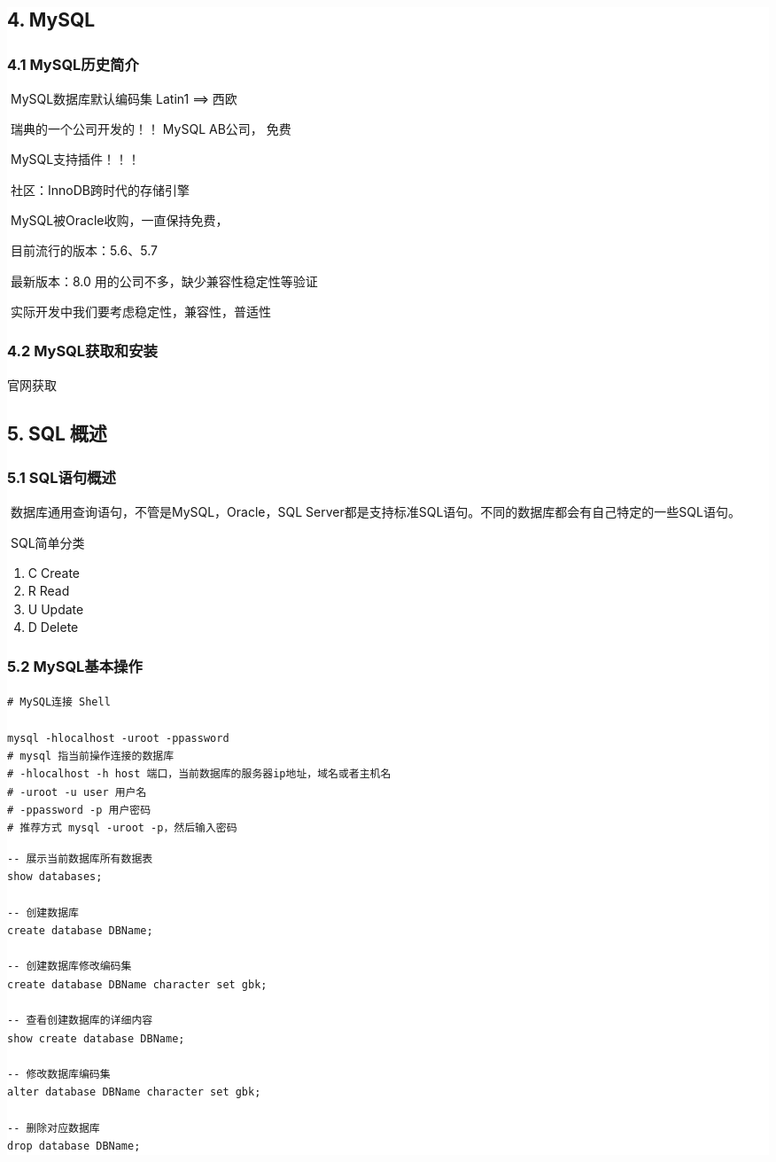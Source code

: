 ## 4. MySQL

### 4.1 MySQL历史简介

​	MySQL数据库默认编码集 Latin1 ==> 西欧

​	瑞典的一个公司开发的！！ MySQL  AB公司， 免费

​	MySQL支持插件！！！

​	社区：InnoDB跨时代的存储引擎

​	MySQL被Oracle收购，一直保持免费，

​	目前流行的版本：5.6、5.7

​	最新版本：8.0  用的公司不多，缺少兼容性稳定性等验证

​	实际开发中我们要考虑稳定性，兼容性，普适性

### 4.2 MySQL获取和安装

官网获取

## 5. SQL 概述

### 5.1 SQL语句概述

​	数据库通用查询语句，不管是MySQL，Oracle，SQL Server都是支持标准SQL语句。不同的数据库都会有自己特定的一些SQL语句。 

​	SQL简单分类

1. C Create
2. R Read
3. U Update
4. D Delete

### 5.2 MySQL基本操作

```shell
# MySQL连接 Shell

mysql -hlocalhost -uroot -ppassword
# mysql 指当前操作连接的数据库
# -hlocalhost -h host 端口，当前数据库的服务器ip地址，域名或者主机名
# -uroot -u user 用户名
# -ppassword -p 用户密码
# 推荐方式 mysql -uroot -p，然后输入密码
```

```mysql
-- 展示当前数据库所有数据表
show databases;

-- 创建数据库
create database DBName;

-- 创建数据库修改编码集
create database DBName character set gbk;

-- 查看创建数据库的详细内容
show create database DBName;

-- 修改数据库编码集
alter database DBName character set gbk;

-- 删除对应数据库
drop database DBName;
```